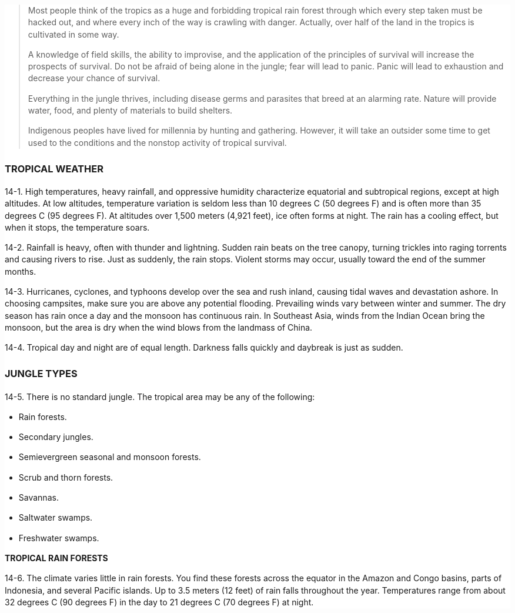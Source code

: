 > Most people think of the tropics as a huge and forbidding tropical rain forest through which every step taken must be hacked out, and where every inch of the way is crawling with danger. Actually, over half of the land in the tropics is cultivated in some way.
> 
> A knowledge of field skills, the ability to improvise, and the application of the principles of survival will increase the prospects of survival. Do not be afraid of being alone in the jungle; fear will lead to panic. Panic will lead to exhaustion and decrease your chance of survival.
> 
> Everything in the jungle thrives, including disease germs and parasites that breed at an alarming rate. Nature will provide water, food, and plenty of materials to build shelters.
> 
> Indigenous peoples have lived for millennia by hunting and gathering. However, it will take an outsider some time to get used to the conditions and the nonstop activity of tropical survival.

### <a name="par1">TROPICAL WEATHER</a>

14-1\. High temperatures, heavy rainfall, and oppressive humidity characterize equatorial and subtropical regions, except at high altitudes. At low altitudes, temperature variation is seldom less than 10 degrees C (50 degrees F) and is often more than 35 degrees C (95 degrees F). At altitudes over 1,500 meters (4,921 feet), ice often forms at night. The rain has a cooling effect, but when it stops, the temperature soars.

14-2\. Rainfall is heavy, often with thunder and lightning. Sudden rain beats on the tree canopy, turning trickles into raging torrents and causing rivers to rise. Just as suddenly, the rain stops. Violent storms may occur, usually toward the end of the summer months.

14-3\. Hurricanes, cyclones, and typhoons develop over the sea and rush inland, causing tidal waves and devastation ashore. In choosing campsites, make sure you are above any potential flooding. Prevailing winds vary between winter and summer. The dry season has rain once a day and the monsoon has continuous rain. In Southeast Asia, winds from the Indian Ocean bring the monsoon, but the area is dry when the wind blows from the landmass of China.

14-4\. Tropical day and night are of equal length. Darkness falls quickly and daybreak is just as sudden.

### <a name="par2">JUNGLE TYPES</a>

14-5\. There is no standard jungle. The tropical area may be any of the following:

*   Rain forests.

*   Secondary jungles.

*   Semievergreen seasonal and monsoon forests.

*   Scrub and thorn forests.

*   Savannas.

*   Saltwater swamps.

*   Freshwater swamps.

**TROPICAL RAIN FORESTS**

14-6\. The climate varies little in rain forests. You find these forests across the equator in the Amazon and Congo basins, parts of Indonesia, and several Pacific islands. Up to 3.5 meters (12 feet) of rain falls throughout the year. Temperatures range from about 32 degrees C (90 degrees F) in the day to 21 degrees C (70 degrees F) at night.
